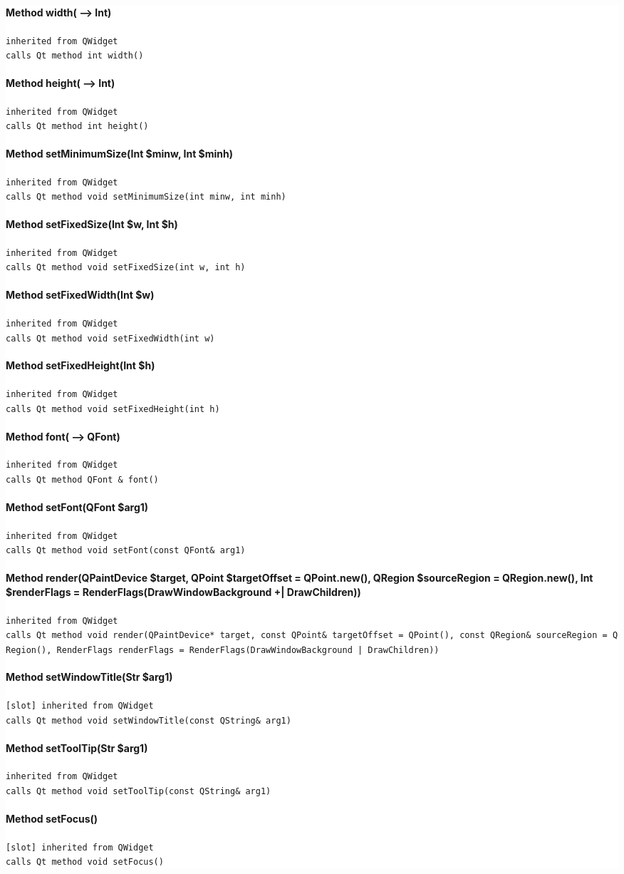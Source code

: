 #### Method width( --> Int)
	inherited from QWidget
	calls Qt method int width()

#### Method height( --> Int)
	inherited from QWidget
	calls Qt method int height()

#### Method setMinimumSize(Int $minw, Int $minh)
	inherited from QWidget
	calls Qt method void setMinimumSize(int minw, int minh)

#### Method setFixedSize(Int $w, Int $h)
	inherited from QWidget
	calls Qt method void setFixedSize(int w, int h)

#### Method setFixedWidth(Int $w)
	inherited from QWidget
	calls Qt method void setFixedWidth(int w)

#### Method setFixedHeight(Int $h)
	inherited from QWidget
	calls Qt method void setFixedHeight(int h)

#### Method font( --> QFont)
	inherited from QWidget
	calls Qt method QFont & font()

#### Method setFont(QFont $arg1)
	inherited from QWidget
	calls Qt method void setFont(const QFont& arg1)

#### Method render(QPaintDevice $target, QPoint $targetOffset = QPoint.new(), QRegion $sourceRegion = QRegion.new(), Int $renderFlags = RenderFlags(DrawWindowBackground +| DrawChildren))
	inherited from QWidget
	calls Qt method void render(QPaintDevice* target, const QPoint& targetOffset = QPoint(), const QRegion& sourceRegion = QRegion(), RenderFlags renderFlags = RenderFlags(DrawWindowBackground | DrawChildren))

#### Method setWindowTitle(Str $arg1)
	[slot] inherited from QWidget
	calls Qt method void setWindowTitle(const QString& arg1)

#### Method setToolTip(Str $arg1)
	inherited from QWidget
	calls Qt method void setToolTip(const QString& arg1)

#### Method setFocus()
	[slot] inherited from QWidget
	calls Qt method void setFocus()
